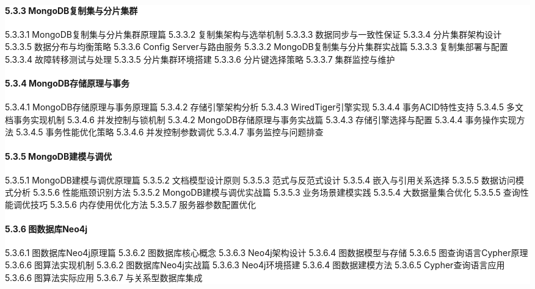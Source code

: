 #### 5.3.3 MongoDB复制集与分片集群
   5.3.3.1 MongoDB复制集与分片集群原理篇
      5.3.3.2 复制集架构与选举机制
      5.3.3.3 数据同步与一致性保证
      5.3.3.4 分片集群架构设计
      5.3.3.5 数据分布与均衡策略
      5.3.3.6 Config Server与路由服务
   5.3.3.2 MongoDB复制集与分片集群实战篇
      5.3.3.3 复制集部署与配置
      5.3.3.4 故障转移测试与处理
      5.3.3.5 分片集群环境搭建
      5.3.3.6 分片键选择策略
      5.3.3.7 集群监控与维护

#### 5.3.4 MongoDB存储原理与事务
   5.3.4.1 MongoDB存储原理与事务原理篇
      5.3.4.2 存储引擎架构分析
      5.3.4.3 WiredTiger引擎实现
      5.3.4.4 事务ACID特性支持
      5.3.4.5 多文档事务实现机制
      5.3.4.6 并发控制与锁机制
   5.3.4.2 MongoDB存储原理与事务实战篇
      5.3.4.3 存储引擎选择与配置
      5.3.4.4 事务操作实现方法
      5.3.4.5 事务性能优化策略
      5.3.4.6 并发控制参数调优
      5.3.4.7 事务监控与问题排查

#### 5.3.5 MongoDB建模与调优
   5.3.5.1 MongoDB建模与调优原理篇
      5.3.5.2 文档模型设计原则
      5.3.5.3 范式与反范式设计
      5.3.5.4 嵌入与引用关系选择
      5.3.5.5 数据访问模式分析
      5.3.5.6 性能瓶颈识别方法
   5.3.5.2 MongoDB建模与调优实战篇
      5.3.5.3 业务场景建模实践
      5.3.5.4 大数据量集合优化
      5.3.5.5 查询性能调优技巧
      5.3.5.6 内存使用优化方法
      5.3.5.7 服务器参数配置优化

#### 5.3.6 图数据库Neo4j
   5.3.6.1 图数据库Neo4j原理篇
      5.3.6.2 图数据库核心概念
      5.3.6.3 Neo4j架构设计
      5.3.6.4 图数据模型与存储
      5.3.6.5 图查询语言Cypher原理
      5.3.6.6 图算法实现机制
   5.3.6.2 图数据库Neo4j实战篇
      5.3.6.3 Neo4j环境搭建
      5.3.6.4 图数据建模方法
      5.3.6.5 Cypher查询语言应用
      5.3.6.6 图算法实际应用
      5.3.6.7 与关系型数据库集成
